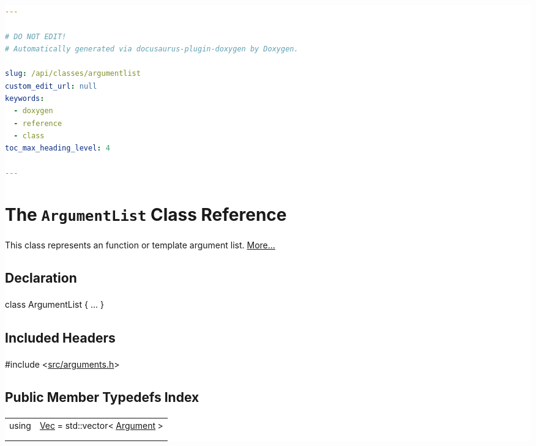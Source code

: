 ```yaml
---

# DO NOT EDIT!
# Automatically generated via docusaurus-plugin-doxygen by Doxygen.

slug: /api/classes/argumentlist
custom_edit_url: null
keywords:
  - doxygen
  - reference
  - class
toc_max_heading_level: 4

---
```


<div class="doxyPage">

# The `ArgumentList` Class Reference

<p>This class represents an function or template argument list. <a href="#details">More...</a></p>

## Declaration

<div class="doxyDeclaration">
class ArgumentList { ... }
</div>

## Included Headers

<div class="doxyIncludesList">#include &lt;<a href="/web-doxygen/docs/api/files/src/arguments-h">src/arguments.h</a>&gt;
</div>

## Public Member Typedefs Index

<table class="doxyMembersIndex">

<tr class="doxyMemberIndexItem">
<td class="doxyMemberIndexItemType" align="left" valign="top">using</td>
<td class="doxyMemberIndexItemName" align="left" valign="top"><a href="#aa9ef55d3a80837e98fd2143f87b15a66">Vec</a> = std::vector&lt; <a href="/web-doxygen/docs/api/structs/argument">Argument</a> &gt;</td>
</tr>
<tr class="doxyMemberIndexDescription">
<td class="doxyMemberIndexDescriptionLeft"></td>
<td class="doxyMemberIndexDescriptionRight">
</td>
</tr>
<tr class="doxyMemberIndexSeparator">
<td class="doxyMemberIndexSeparator" colspan="2"></td>
</tr>

